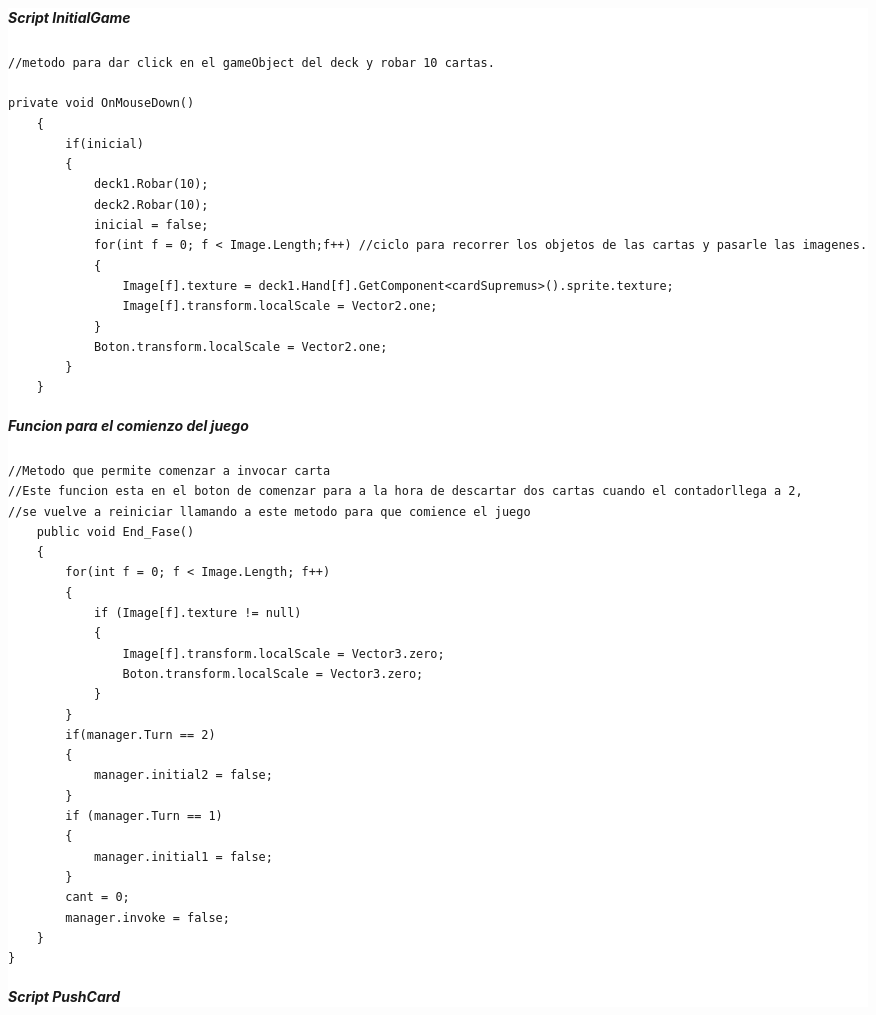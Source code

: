 ##### Script InitialGame
```
//metodo para dar click en el gameObject del deck y robar 10 cartas.

private void OnMouseDown()
    {
        if(inicial)
        {
            deck1.Robar(10);
            deck2.Robar(10);
            inicial = false;
            for(int f = 0; f < Image.Length;f++) //ciclo para recorrer los objetos de las cartas y pasarle las imagenes.
            {
                Image[f].texture = deck1.Hand[f].GetComponent<cardSupremus>().sprite.texture;
                Image[f].transform.localScale = Vector2.one;
            }
            Boton.transform.localScale = Vector2.one;
        }
    }

```
##### Funcion para el comienzo del juego
```
//Metodo que permite comenzar a invocar carta
//Este funcion esta en el boton de comenzar para a la hora de descartar dos cartas cuando el contadorllega a 2,
//se vuelve a reiniciar llamando a este metodo para que comience el juego
    public void End_Fase()
    {
        for(int f = 0; f < Image.Length; f++)
        {
            if (Image[f].texture != null)
            {
                Image[f].transform.localScale = Vector3.zero;
                Boton.transform.localScale = Vector3.zero;
            }
        }
        if(manager.Turn == 2)
        {
            manager.initial2 = false;
        }
        if (manager.Turn == 1)
        {
            manager.initial1 = false;
        }
        cant = 0;
        manager.invoke = false;
    }
}
```
##### Script PushCard
